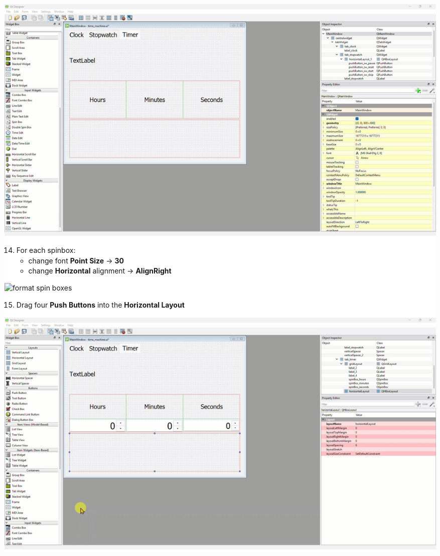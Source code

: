 ![add spinboxes](./assets/img/10/15__timer_spin_boxes.gif)

14. For each spinbox:
    - change font **Point Size** &rarr; **30**
    - change **Horizontal** alignment &rarr; **AlignRight**

![format spin boxes](./assets/img/10/16_format_spin_boxes.gif)

15. Drag four **Push Buttons** into the **Horizontal Layout**

![add timer buttons](./assets/img/10/17_add_timer_buttons.gif)
